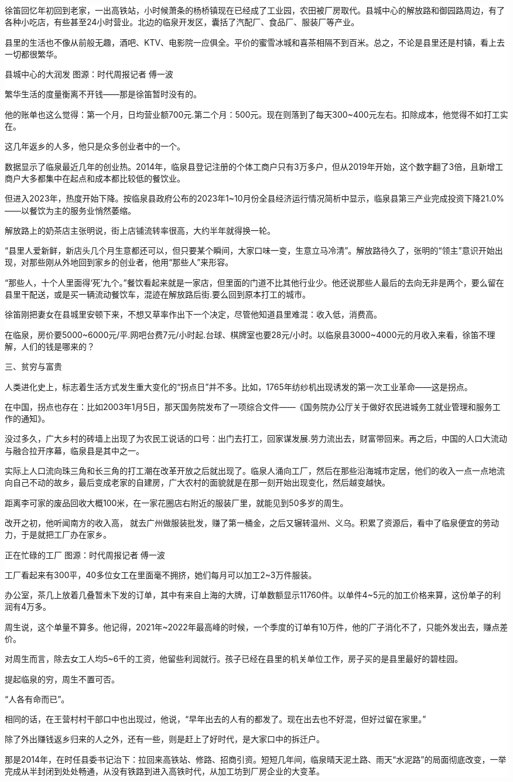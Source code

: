 徐笛回忆年初回到老家，一出高铁站，小时候萧条的杨桥镇现在已经成了工业园，农田被厂房取代。县城中心的解放路和御园路周边，有了各种小吃店，有些甚至24小时营业。北边的临泉开发区，囊括了汽配厂、食品厂、服装厂等产业。

县里的生活也不像从前般无趣，酒吧、KTV、电影院一应俱全。平价的蜜雪冰城和喜茶相隔不到百米。总之，不论是县里还是村镇，看上去一切都很繁华。



县城中心的大润发 图源：时代周报记者 傅一波

繁华生活的度量衡离不开钱——那是徐笛暂时没有的。

他的账单也这么觉得：第一个月，日均营业额700元.第二个月：500元。现在则落到了每天300~400元左右。扣除成本，他觉得不如打工实在。

这几年返乡的人多，他只是众多创业者中的一个。

数据显示了临泉最近几年的创业热。2014年，临泉县登记注册的个体工商户只有3万多户，但从2019年开始，这个数字翻了3倍，且新增工商户大多都集中在起点和成本都比较低的餐饮业。

但进入2023年，热度开始下降。按临泉县政府公布的2023年1~10月份全县经济运行情况简析中显示，临泉县第三产业完成投资下降21.0%——以餐饮为主的服务业悄然萎缩。

解放路上的奶茶店主张明说，街上店铺流转率很高，大约半年就得换一轮。

“县里人爱新鲜，新店头几个月生意都还可以，但只要某个瞬间，大家口味一变，生意立马冷清”。解放路待久了，张明的“领主”意识开始出现，对那些刚从外地回到家乡的创业者，他用“那些人”来形容。 

“那些人，十个人里面得‘死’九个。”餐饮看起来就是一家店，但里面的门道不比其他行业少。他还说那些人最后的去向无非是两个，要么留在县里干配送，或是买一辆流动餐饮车，混迹在解放路后街.要么回到原本打工的城市。

徐笛刚把妻女在县城里安顿下来，不想又草率作出下一个决定，尽管他知道县里难混：收入低，消费高。 

在临泉，房价要5000~6000元/平.网吧台费7元/小时起.台球、棋牌室也要28元/小时。以临泉县3000~4000元的月收入来看，徐笛不理解，人们的钱是哪来的？

三、贫穷与富贵

人类进化史上，标志着生活方式发生重大变化的“拐点日”并不多。比如，1765年纺纱机出现诱发的第一次工业革命——这是拐点。

在中国，拐点也存在：比如2003年1月5日，那天国务院发布了一项综合文件——《国务院办公厅关于做好农民进城务工就业管理和服务工作的通知》。 

没过多久，广大乡村的砖墙上出现了为农民工说话的口号：出门去打工，回家谋发展.劳力流出去，财富带回来。再之后，中国的人口大流动与融合拉开序幕，临泉县是其中之一。 

实际上人口流向珠三角和长三角的打工潮在改革开放之后就出现了。临泉人涌向工厂，然后在那些沿海城市定居，他们的收入一点一点地流向自己不动的故乡，最后变成老家的自建房，广大农村的面貌就是在那一刻开始出现变化，然后越变越快。

距离李可家的废品回收大概100米，在一家花圈店右附近的服装厂里，就能见到50多岁的周生。

改开之初，他听闻南方的收入高， 就去广州做服装批发，赚了第一桶金，之后又辗转温州、义乌。积累了资源后，看中了临泉便宜的劳动力，于是就把工厂办在家乡。



正在忙碌的工厂 图源：时代周报记者 傅一波

工厂看起来有300平，40多位女工在里面毫不拥挤，她们每月可以加工2~3万件服装。

办公室，茶几上放着几叠暂未下发的订单，其中有来自上海的大牌，订单数额显示11760件。以单件4~5元的加工价格来算，这份单子的利润有4万多。 

周生说，这个单量不算多。他记得，2021年~2022年最高峰的时候，一个季度的订单有10万件，他的厂子消化不了，只能外发出去，赚点差价。

对周生而言，除去女工人均5~6千的工资，他留些利润就行。孩子已经在县里的机关单位工作，房子买的是县里最好的碧桂园。

提起临泉的穷，周生不置可否。

“人各有命而已”。 

相同的话，在王营村村干部口中也出现过，他说，“早年出去的人有的都发了。现在出去也不好混，但好过留在家里。” 

除了外出赚钱返乡归来的人之外，还有一些，则是赶上了好时代，是大家口中的拆迁户。 

那是2014年，在时任县委书记治下：拉回来高铁站、修路、招商引资。短短几年间，临泉晴天泥土路、雨天“水泥路”的局面彻底改变，一举完成从半封闭到处处畅通，从没有铁路到进入高铁时代，从加工坊到厂房企业的大变革。
